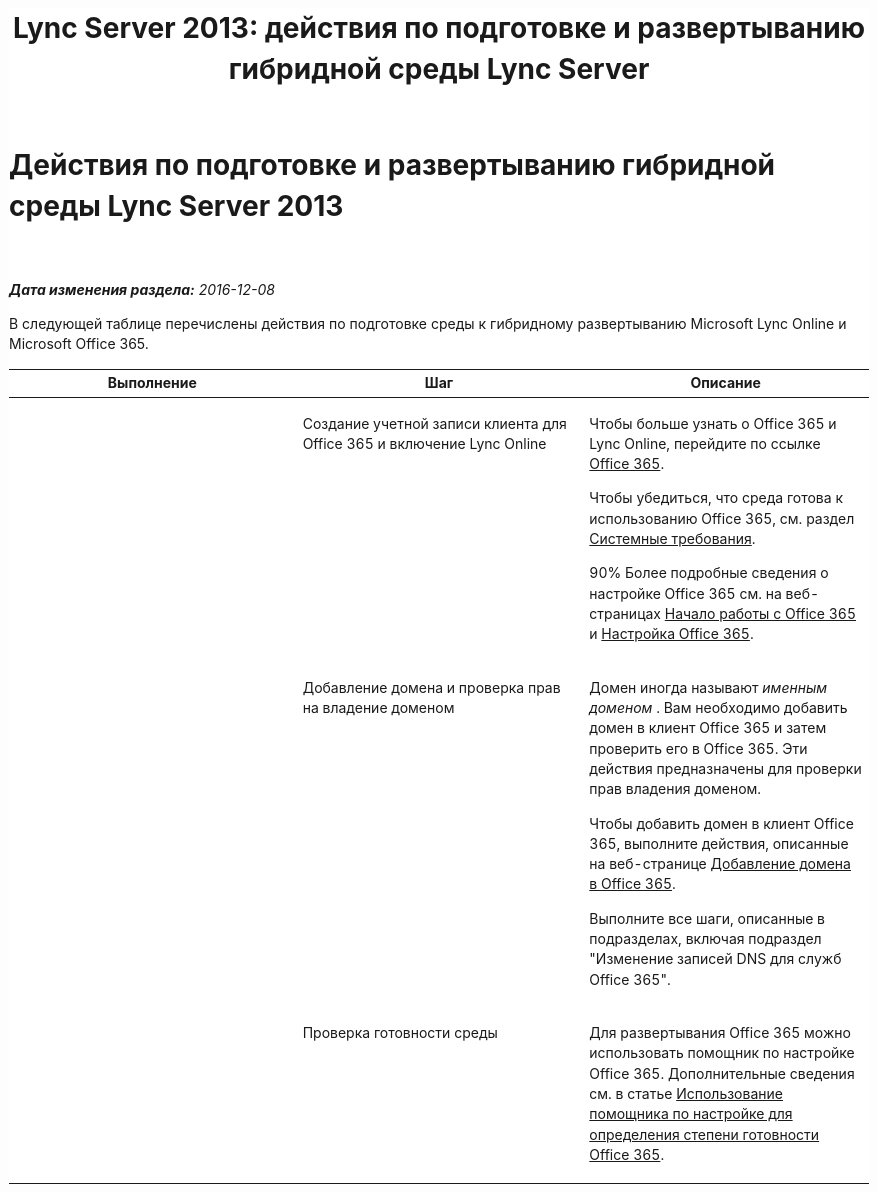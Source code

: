 ﻿---
title: 'Lync Server 2013: действия по подготовке и развертыванию гибридной среды Lync Server'
TOCTitle: Действия по подготовке и развертыванию гибридной среды Lync Server 2013
ms:assetid: a50d4f7b-63f4-4663-af63-56ca87e4e3e7
ms:mtpsurl: https://technet.microsoft.com/ru-ru/library/JJ205157(v=OCS.15)
ms:contentKeyID: 49310738
ms.date: 06/01/2017
mtps_version: v=OCS.15
ms.translationtype: HT
---

# Действия по подготовке и развертыванию гибридной среды Lync Server 2013

 

_**Дата изменения раздела:** 2016-12-08_

В следующей таблице перечислены действия по подготовке среды к гибридному развертыванию Microsoft Lync Online и Microsoft Office 365.


<table>
<colgroup>
<col style="width: 33%" />
<col style="width: 33%" />
<col style="width: 33%" />
</colgroup>
<thead>
<tr class="header">
<th>Выполнение</th>
<th>Шаг</th>
<th>Описание</th>
</tr>
</thead>
<tbody>
<tr class="odd">
<td><p></p></td>
<td><p>Создание учетной записи клиента для Office 365 и включение Lync Online</p></td>
<td><p>Чтобы больше узнать о Office 365 и Lync Online, перейдите по ссылке <a href="http://go.microsoft.com/fwlink/p/?linkid=254980">Office 365</a>.</p>
<p>Чтобы убедиться, что среда готова к использованию Office 365, см. раздел <a href="http://go.microsoft.com/fwlink/p/?linkid=401408">Системные требования</a>.</p>
<p>90% Более подробные сведения о настройке Office 365 см. на веб-страницах <a href="http://go.microsoft.com/fwlink/p/?linkid=254982">Начало работы с Office 365</a> и <a href="http://go.microsoft.com/fwlink/p/?linkid=254979">Настройка Office 365</a>.</p></td>
</tr>
<tr class="even">
<td><p></p></td>
<td><p>Добавление домена и проверка прав на владение доменом</p></td>
<td><p>Домен иногда называют <em>именным доменом</em> . Вам необходимо добавить домен в клиент Office 365 и затем проверить его в Office 365. Эти действия предназначены для проверки прав владения доменом.</p>
<p>Чтобы добавить домен в клиент Office 365, выполните действия, описанные на веб-странице <a href="http://go.microsoft.com/fwlink/p/?linkid=254983">Добавление домена в Office 365</a>.</p>
<p>Выполните все шаги, описанные в подразделах, включая подраздел &quot;Изменение записей DNS для служб Office 365&quot;.</p></td>
</tr>
<tr class="odd">
<td><p></p></td>
<td><p>Проверка готовности среды</p></td>
<td><p>Для развертывания Office 365 можно использовать помощник по настройке Office 365. Дополнительные сведения см. в статье <a href="http://go.microsoft.com/fwlink/p/?linkid=254985">Использование помощника по настройке для определения степени готовности Office 365</a>.</p>